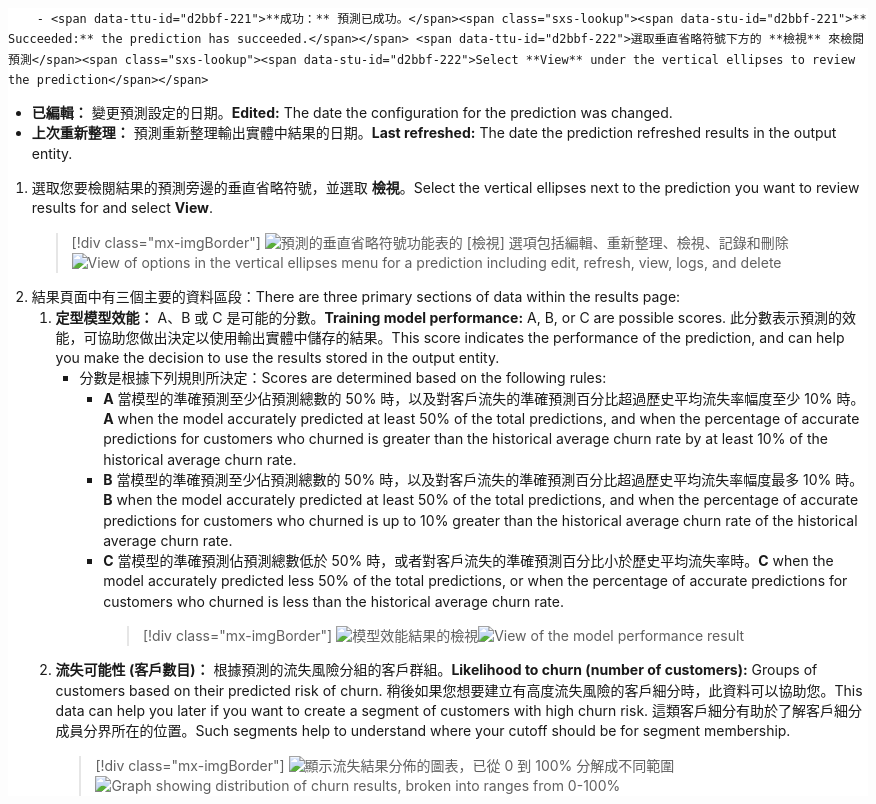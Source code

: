         - <span data-ttu-id="d2bbf-221">**成功：** 預測已成功。</span><span class="sxs-lookup"><span data-stu-id="d2bbf-221">**Succeeded:** the prediction has succeeded.</span></span> <span data-ttu-id="d2bbf-222">選取垂直省略符號下方的 **檢視** 來檢閱預測</span><span class="sxs-lookup"><span data-stu-id="d2bbf-222">Select **View** under the vertical ellipses to review the prediction</span></span>
   - <span data-ttu-id="d2bbf-223">**已編輯：** 變更預測設定的日期。</span><span class="sxs-lookup"><span data-stu-id="d2bbf-223">**Edited:** The date the configuration for the prediction was changed.</span></span>
   - <span data-ttu-id="d2bbf-224">**上次重新整理：** 預測重新整理輸出實體中結果的日期。</span><span class="sxs-lookup"><span data-stu-id="d2bbf-224">**Last refreshed:** The date the prediction refreshed results in the output entity.</span></span>
1. <span data-ttu-id="d2bbf-225">選取您要檢閱結果的預測旁邊的垂直省略符號，並選取 **檢視**。</span><span class="sxs-lookup"><span data-stu-id="d2bbf-225">Select the vertical ellipses next to the prediction you want to review results for and select **View**.</span></span>
   > [!div class="mx-imgBorder"]
   > <span data-ttu-id="d2bbf-226">![預測的垂直省略符號功能表的 [檢視] 選項包括編輯、重新整理、檢視、記錄和刪除](media/subscription-churn-verticalellipses.PNG "預測的垂直省略符號功能表的 [檢視] 選項包括編輯、重新整理、檢視、記錄和刪除")</span><span class="sxs-lookup"><span data-stu-id="d2bbf-226">![View of options in the vertical ellipses menu for a prediction including edit, refresh, view, logs, and delete](media/subscription-churn-verticalellipses.PNG "View of options in the vertical ellipses menu for a prediction including edit, refresh, view, logs, and delete")</span></span>
1. <span data-ttu-id="d2bbf-227">結果頁面中有三個主要的資料區段：</span><span class="sxs-lookup"><span data-stu-id="d2bbf-227">There are three primary sections of data within the results page:</span></span>
    1. <span data-ttu-id="d2bbf-228">**定型模型效能：** A、B 或 C 是可能的分數。</span><span class="sxs-lookup"><span data-stu-id="d2bbf-228">**Training model performance:** A, B, or C are possible scores.</span></span> <span data-ttu-id="d2bbf-229">此分數表示預測的效能，可協助您做出決定以使用輸出實體中儲存的結果。</span><span class="sxs-lookup"><span data-stu-id="d2bbf-229">This score indicates the performance of the prediction, and can help you make the decision to use the results stored in the output entity.</span></span>
        - <span data-ttu-id="d2bbf-230">分數是根據下列規則所決定：</span><span class="sxs-lookup"><span data-stu-id="d2bbf-230">Scores are determined based on the following rules:</span></span>
            - <span data-ttu-id="d2bbf-231">**A** 當模型的準確預測至少佔預測總數的 50% 時，以及對客戶流失的準確預測百分比超過歷史平均流失率幅度至少 10% 時。</span><span class="sxs-lookup"><span data-stu-id="d2bbf-231">**A** when the model accurately predicted at least 50% of the total predictions, and when the percentage of accurate predictions for customers who churned is greater than the historical average churn rate by at least 10% of the historical average churn rate.</span></span>
            - <span data-ttu-id="d2bbf-232">**B** 當模型的準確預測至少佔預測總數的 50% 時，以及對客戶流失的準確預測百分比超過歷史平均流失率幅度最多 10% 時。</span><span class="sxs-lookup"><span data-stu-id="d2bbf-232">**B** when the model accurately predicted at least 50% of the total predictions, and when the percentage of accurate predictions for customers who churned is up to 10% greater than the historical average churn rate of the historical average churn rate.</span></span>
            - <span data-ttu-id="d2bbf-233">**C** 當模型的準確預測佔預測總數低於 50% 時，或者對客戶流失的準確預測百分比小於歷史平均流失率時。</span><span class="sxs-lookup"><span data-stu-id="d2bbf-233">**C** when the model accurately predicted less 50% of the total predictions, or when the percentage of accurate predictions for customers who churned is less than the historical average churn rate.</span></span>
               > [!div class="mx-imgBorder"]
               > <span data-ttu-id="d2bbf-234">![模型效能結果的檢視](media/subscription-churn-modelperformance.PNG "模型效能結果的檢視")</span><span class="sxs-lookup"><span data-stu-id="d2bbf-234">![View of the model performance result](media/subscription-churn-modelperformance.PNG "View of the model performance result")</span></span>
    1. <span data-ttu-id="d2bbf-235">**流失可能性 (客戶數目)：** 根據預測的流失風險分組的客戶群組。</span><span class="sxs-lookup"><span data-stu-id="d2bbf-235">**Likelihood to churn (number of customers):** Groups of customers based on their predicted risk of churn.</span></span> <span data-ttu-id="d2bbf-236">稍後如果您想要建立有高度流失風險的客戶細分時，此資料可以協助您。</span><span class="sxs-lookup"><span data-stu-id="d2bbf-236">This data can help you later if you want to create a segment of customers with high churn risk.</span></span> <span data-ttu-id="d2bbf-237">這類客戶細分有助於了解客戶細分成員分界所在的位置。</span><span class="sxs-lookup"><span data-stu-id="d2bbf-237">Such segments help to understand where your cutoff should be for segment membership.</span></span>
       > [!div class="mx-imgBorder"]
       > <span data-ttu-id="d2bbf-238">![顯示流失結果分佈的圖表，已從 0 到 100% 分解成不同範圍](media/subscription-churn-resultdistribution.PNG "顯示流失結果分佈的圖表，已從 0 到 100% 分解成不同範圍")</span><span class="sxs-lookup"><span data-stu-id="d2bbf-238">![Graph showing distribution of churn results, broken into ranges from 0-100%](media/subscription-churn-resultdistribution.PNG "Graph showing distribution of churn results, broken into ranges from 0-100%")</span></span>